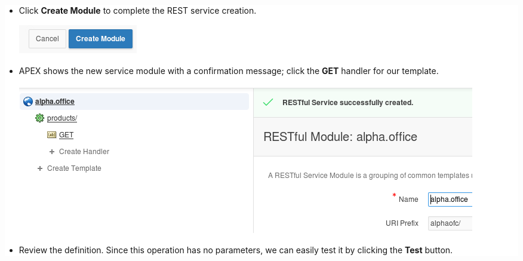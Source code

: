 -   Click **Create Module** to complete the REST service creation.

	![](images/400/image27.png)

-   APEX shows the new service module with a confirmation message; click the **GET** handler for our template.

	![](images/400/image28.png)

-   Review the definition. Since this operation has no parameters, we can easily test it by clicking the **Test** button.
